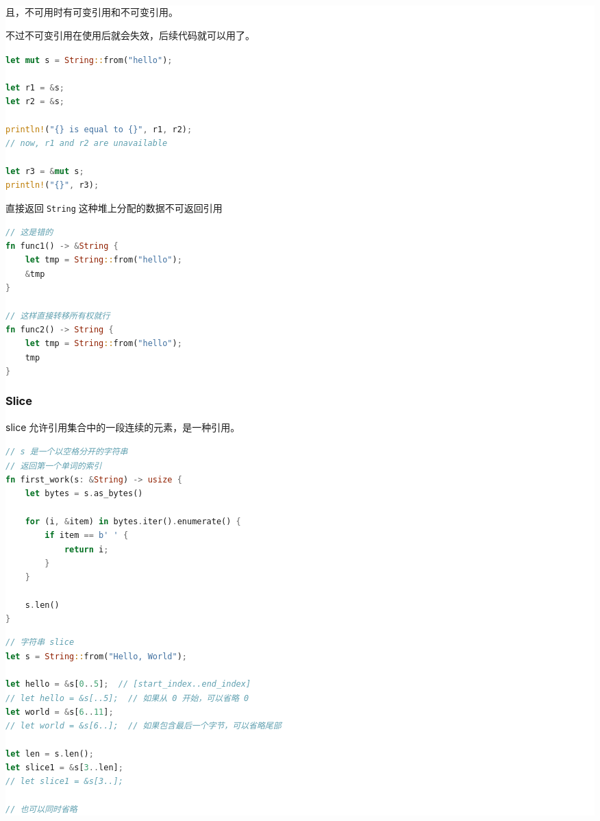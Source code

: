 且，不可用时有可变引用和不可变引用。

不过不可变引用在使用后就会失效，后续代码就可以用了。

```rust
let mut s = String::from("hello");

let r1 = &s;
let r2 = &s;

println!("{} is equal to {}", r1, r2);
// now, r1 and r2 are unavailable

let r3 = &mut s;
println!("{}", r3);
```

直接返回 `String` 这种堆上分配的数据不可返回引用

```rust
// 这是错的
fn func1() -> &String {
    let tmp = String::from("hello");
    &tmp
}

// 这样直接转移所有权就行
fn func2() -> String {
    let tmp = String::from("hello");
    tmp
}
```


### Slice

slice 允许引用集合中的一段连续的元素，是一种引用。

```rust
// s 是一个以空格分开的字符串
// 返回第一个单词的索引
fn first_work(s: &String) -> usize {
    let bytes = s.as_bytes()
    
    for (i, &item) in bytes.iter().enumerate() {
        if item == b' ' {
            return i;
        }
    }
    
    s.len()
}
```

```rust
// 字符串 slice
let s = String::from("Hello, World");

let hello = &s[0..5];  // [start_index..end_index]
// let hello = &s[..5];  // 如果从 0 开始，可以省略 0
let world = &s[6..11];
// let world = &s[6..];  // 如果包含最后一个字节，可以省略尾部

let len = s.len();
let slice1 = &s[3..len];
// let slice1 = &s[3..];

// 也可以同时省略
```